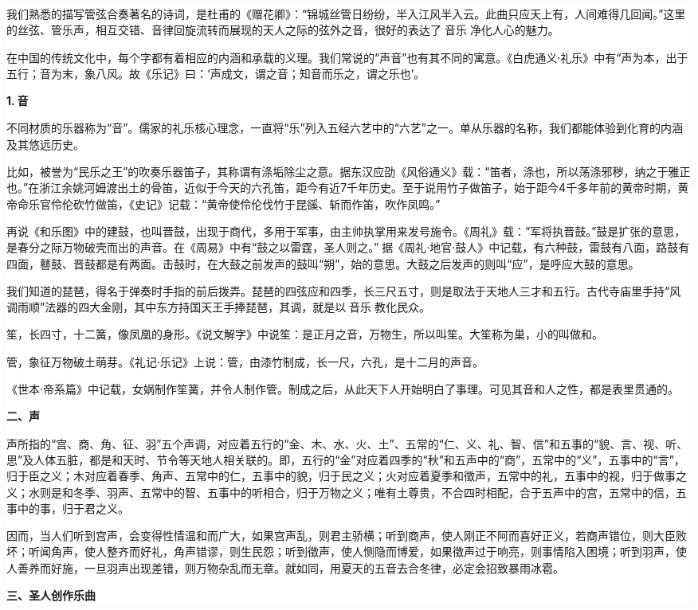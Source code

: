  </p>
 <p>
  我们熟悉的描写管弦合奏著名的诗词，是杜甫的《赠花卿》：“锦城丝管日纷纷，半入江风半入云。此曲只应天上有，人间难得几回闻。”这里的丝弦、管乐声，相互交错、音律回旋流转而展现的天人之际的弦外之音，很好的表达了
  <ok href="/term/14832">
   音乐
  </ok>
  净化人心的魅力。
 </p>
 <p>
  在中国的传统文化中，每个字都有着相应的内涵和承载的义理。我们常说的“声音”也有其不同的寓意。《白虎通义·礼乐》中有“声为本，出于五行；音为末，象八风。故《乐记》曰：‘声成文，谓之音；知音而乐之，谓之乐也’。
 </p>
 <p>
  <strong>
   1. 音
  </strong>
 </p>
 <p>
  不同材质的乐器称为“音”。儒家的礼乐核心理念，一直将“乐”列入五经六艺中的“六艺”之一。单从乐器的名称，我们都能体验到化育的内涵及其悠远历史。
 </p>
 <p>
  比如，被誉为“民乐之王”的吹奏乐器笛子，其称谓有涤垢除尘之意。据东汉应劭《风俗通义》载：“笛者，涤也，所以荡涤邪秽，纳之于雅正也。”在浙江余姚河姆渡出土的骨笛，近似于今天的六孔笛，距今有近7千年历史。至于说用竹子做笛子，始于距今4千多年前的黄帝时期，黄帝命乐官伶伦砍竹做笛，《史记》记载：“黄帝使伶伦伐竹于昆豀、斩而作笛，吹作凤鸣。”
 </p>
 <p>
  再说《和乐图》中的建鼓，也叫晋鼓，出现于商代，多用于军事，由主帅执掌用来发号施令。《周礼》载：“军将执晋鼓。”鼓是扩张的意思，是春分之际万物破壳而出的声音。在《周易》中有“鼓之以雷霆，圣人则之。” 据《周礼·地官·鼓人》中记载，有六种鼓，雷鼓有八面，路鼓有四面，鼛鼓、晋鼓都是有两面。击鼓时，在大鼓之前发声的鼓叫“朔”，始的意思。大鼓之后发声的则叫“应”，是呼应大鼓的意思。
 </p>
 <p>
  我们知道的琵琶，得名于弹奏时手指的前后拨弄。琵琶的四弦应和四季，长三尺五寸，则是取法于天地人三才和五行。古代寺庙里手持“风调雨顺”法器的四大金刚，其中东方持国天王手捧琵琶，其调，就是以
  <ok href="/term/14832">
   音乐
  </ok>
  教化民众。
 </p>
 <p>
  笙，长四寸，十二簧，像凤凰的身形。《说文解字》中说笙：是正月之音，万物生，所以叫笙。大笙称为巢，小的叫做和。
 </p>
 <p>
  管，象征万物破土萌芽。《礼记·乐记》上说：管，由漆竹制成，长一尺，六孔，是十二月的声音。
 </p>
 <p>
  《世本·帝系篇》中记载，女娲制作笙簧，并令人制作管。制成之后，从此天下人开始明白了事理。可见其音和人之性，都是表里贯通的。
 </p>
 <p>
  <strong>
   二、声
  </strong>
 </p>
 <p>
  声所指的“宫、商、角、征、羽”五个声调，对应着五行的“金、木、水、火、土”、五常的“仁、义、礼、智、信”和五事的“貌、言、视、听、思”及人体五脏，都是和天时、节令等天地人相关联的。即，五行的“金”对应着四季的“秋”和五声中的“商”，五常中的“义”，五事中的“言”，归于臣之义；木对应着春季、角声、五常中的仁，五事中的貌，归于民之义；火对应着夏季和徵声，五常中的礼，五事中的视，归于做事之义；水则是和冬季、羽声、五常中的智、五事中的听相合，归于万物之义；唯有土尊贵，不合四时相配，合于五声中的宫，五常中的信，五事中的事，归于君之义。
 </p>
 <p>
  因而，当人们听到宫声，会变得性情温和而广大，如果宫声乱，则君主骄横；听到商声，使人刚正不阿而喜好正义，若商声错位，则大臣败坏；听闻角声，使人整齐而好礼，角声错谬，则生民怨；听到徵声，使人恻隐而博爱，如果徵声过于响亮，则事情陷入困境；听到羽声，使人善养而好施，一旦羽声出现差错，则万物杂乱而无章。就如同，用夏天的五音去合冬律，必定会招致暴雨冰雹。
 </p>
 <p>
  <strong>
   三、圣人创作乐曲
  </strong>
 </p>